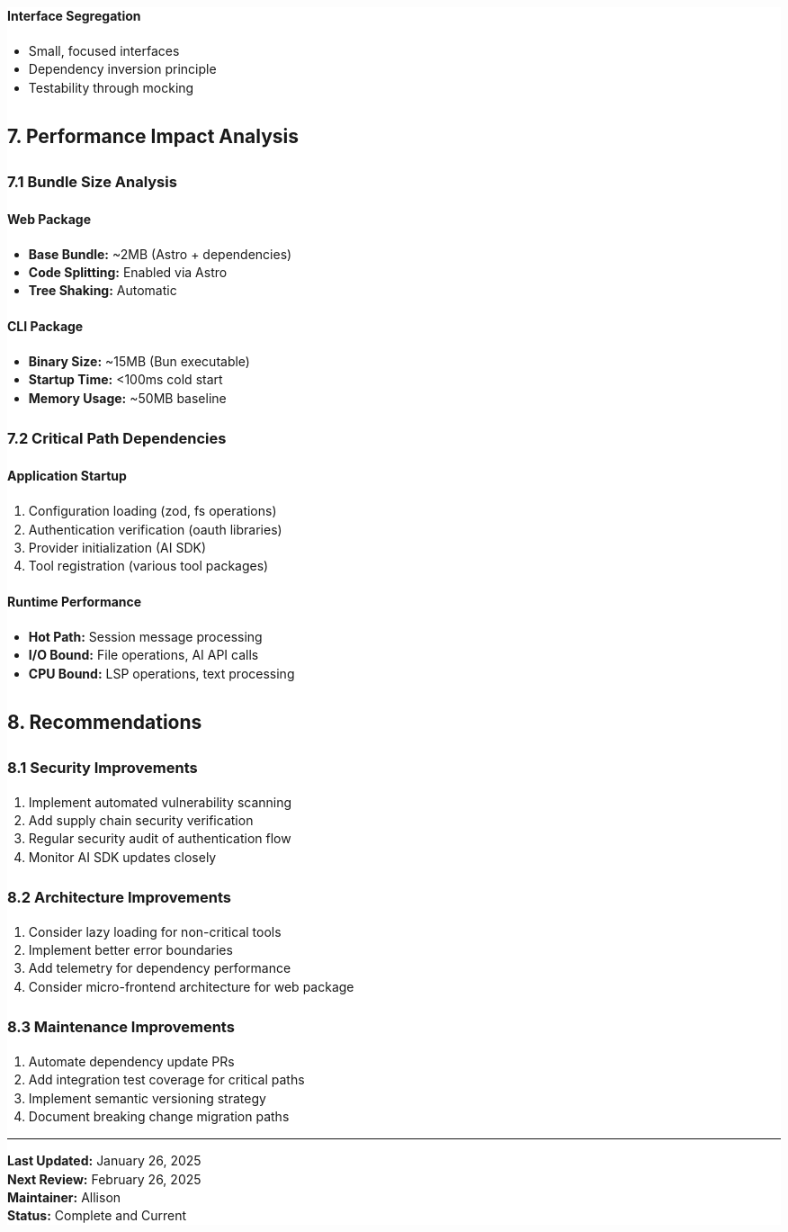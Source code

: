 #### Interface Segregation
- Small, focused interfaces
- Dependency inversion principle
- Testability through mocking

## 7. Performance Impact Analysis

### 7.1 Bundle Size Analysis

#### Web Package
- **Base Bundle:** ~2MB (Astro + dependencies)
- **Code Splitting:** Enabled via Astro
- **Tree Shaking:** Automatic

#### CLI Package
- **Binary Size:** ~15MB (Bun executable)
- **Startup Time:** <100ms cold start
- **Memory Usage:** ~50MB baseline

### 7.2 Critical Path Dependencies

#### Application Startup
1. Configuration loading (zod, fs operations)
2. Authentication verification (oauth libraries)
3. Provider initialization (AI SDK)
4. Tool registration (various tool packages)

#### Runtime Performance
- **Hot Path:** Session message processing
- **I/O Bound:** File operations, AI API calls
- **CPU Bound:** LSP operations, text processing

## 8. Recommendations

### 8.1 Security Improvements
1. Implement automated vulnerability scanning
2. Add supply chain security verification
3. Regular security audit of authentication flow
4. Monitor AI SDK updates closely

### 8.2 Architecture Improvements
1. Consider lazy loading for non-critical tools
2. Implement better error boundaries
3. Add telemetry for dependency performance
4. Consider micro-frontend architecture for web package

### 8.3 Maintenance Improvements
1. Automate dependency update PRs
2. Add integration test coverage for critical paths
3. Implement semantic versioning strategy
4. Document breaking change migration paths

---

**Last Updated:** January 26, 2025  
**Next Review:** February 26, 2025  
**Maintainer:** Allison  
**Status:** Complete and Current
